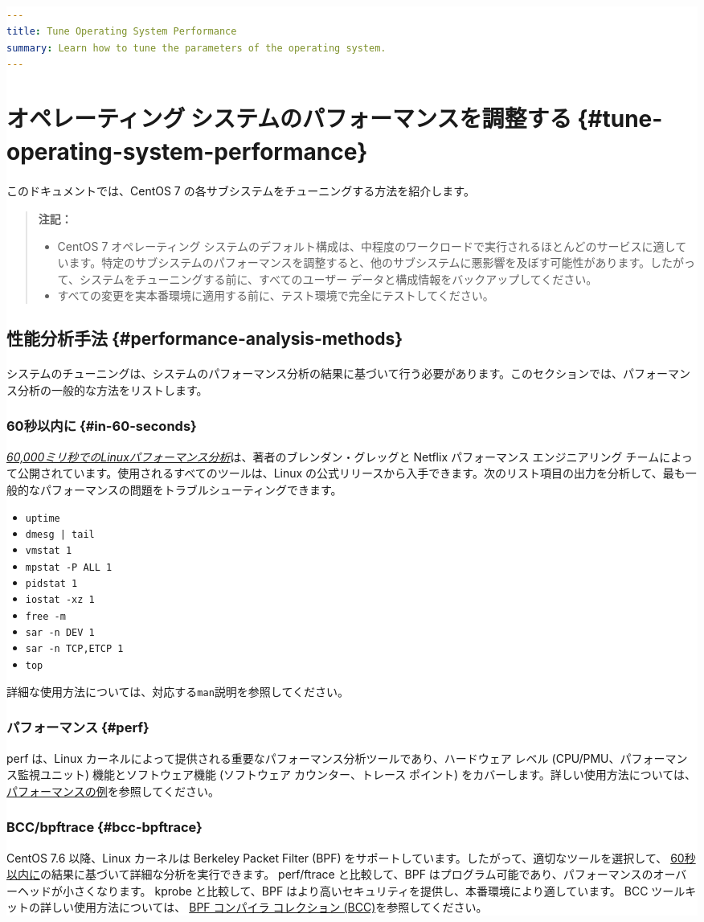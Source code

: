 ```yaml
---
title: Tune Operating System Performance
summary: Learn how to tune the parameters of the operating system.
---
```


# オペレーティング システムのパフォーマンスを調整する {#tune-operating-system-performance}

このドキュメントでは、CentOS 7 の各サブシステムをチューニングする方法を紹介します。

> **注記：**
>
> -   CentOS 7 オペレーティング システムのデフォルト構成は、中程度のワークロードで実行されるほとんどのサービスに適しています。特定のサブシステムのパフォーマンスを調整すると、他のサブシステムに悪影響を及ぼす可能性があります。したがって、システムをチューニングする前に、すべてのユーザー データと構成情報をバックアップしてください。
> -   すべての変更を実本番環境に適用する前に、テスト環境で完全にテストしてください。

## 性能分析手法 {#performance-analysis-methods}

システムのチューニングは、システムのパフォーマンス分析の結果に基づいて行う必要があります。このセクションでは、パフォーマンス分析の一般的な方法をリストします。

### 60秒以内に {#in-60-seconds}

[*60,000ミリ秒でのLinuxパフォーマンス分析*](http://www.brendangregg.com/Articles/Netflix_Linux_Perf_Analysis_60s.pdf)は、著者のブレンダン・グレッグと Netflix パフォーマンス エンジニアリング チームによって公開されています。使用されるすべてのツールは、Linux の公式リリースから入手できます。次のリスト項目の出力を分析して、最も一般的なパフォーマンスの問題をトラブルシューティングできます。

-   `uptime`
-   `dmesg | tail`
-   `vmstat 1`
-   `mpstat -P ALL 1`
-   `pidstat 1`
-   `iostat -xz 1`
-   `free -m`
-   `sar -n DEV 1`
-   `sar -n TCP,ETCP 1`
-   `top`

詳細な使用方法については、対応する`man`説明を参照してください。

### パフォーマンス {#perf}

perf は、Linux カーネルによって提供される重要なパフォーマンス分析ツールであり、ハードウェア レベル (CPU/PMU、パフォーマンス監視ユニット) 機能とソフトウェア機能 (ソフトウェア カウンター、トレース ポイント) をカバーします。詳しい使用方法については、 [パフォーマンスの例](http://www.brendangregg.com/perf.html#Background)を参照してください。

### BCC/bpftrace {#bcc-bpftrace}

CentOS 7.6 以降、Linux カーネルは Berkeley Packet Filter (BPF) をサポートしています。したがって、適切なツールを選択して、 [60秒以内に](#in-60-seconds)の結果に基づいて詳細な分析を実行できます。 perf/ftrace と比較して、BPF はプログラム可能であり、パフォーマンスのオーバーヘッドが小さくなります。 kprobe と比較して、BPF はより高いセキュリティを提供し、本番環境により適しています。 BCC ツールキットの詳しい使用方法については、 [BPF コンパイラ コレクション (BCC)](https://github.com/iovisor/bcc/blob/master/README.md)を参照してください。
